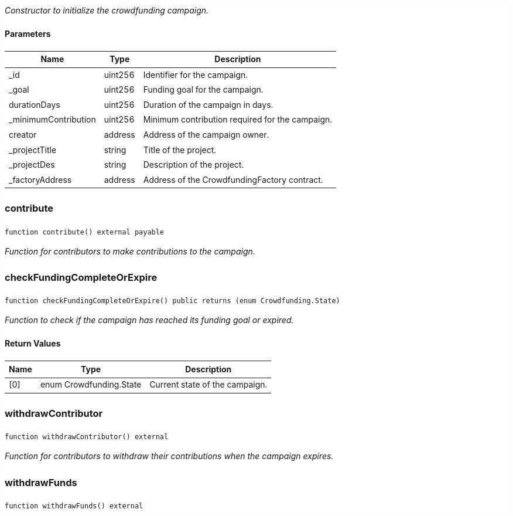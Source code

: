 _Constructor to initialize the crowdfunding campaign._

#### Parameters

| Name | Type | Description |
| ---- | ---- | ----------- |
| _id | uint256 | Identifier for the campaign. |
| _goal | uint256 | Funding goal for the campaign. |
| durationDays | uint256 | Duration of the campaign in days. |
| _minimumContribution | uint256 | Minimum contribution required for the campaign. |
| creator | address | Address of the campaign owner. |
| _projectTitle | string | Title of the project. |
| _projectDes | string | Description of the project. |
| _factoryAddress | address | Address of the CrowdfundingFactory contract. |

### contribute

```solidity
function contribute() external payable
```

_Function for contributors to make contributions to the campaign._

### checkFundingCompleteOrExpire

```solidity
function checkFundingCompleteOrExpire() public returns (enum Crowdfunding.State)
```

_Function to check if the campaign has reached its funding goal or expired._

#### Return Values

| Name | Type | Description |
| ---- | ---- | ----------- |
| [0] | enum Crowdfunding.State | Current state of the campaign. |

### withdrawContributor

```solidity
function withdrawContributor() external
```

_Function for contributors to withdraw their contributions when the campaign expires._

### withdrawFunds

```solidity
function withdrawFunds() external
```
